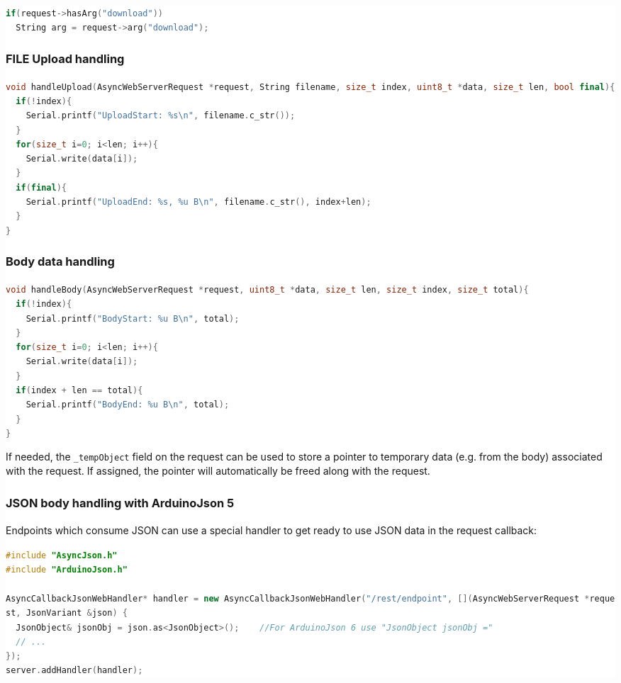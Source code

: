 ```cpp
if(request->hasArg("download"))
  String arg = request->arg("download");
```

### FILE Upload handling
```cpp
void handleUpload(AsyncWebServerRequest *request, String filename, size_t index, uint8_t *data, size_t len, bool final){
  if(!index){
    Serial.printf("UploadStart: %s\n", filename.c_str());
  }
  for(size_t i=0; i<len; i++){
    Serial.write(data[i]);
  }
  if(final){
    Serial.printf("UploadEnd: %s, %u B\n", filename.c_str(), index+len);
  }
}
```

### Body data handling
```cpp
void handleBody(AsyncWebServerRequest *request, uint8_t *data, size_t len, size_t index, size_t total){
  if(!index){
    Serial.printf("BodyStart: %u B\n", total);
  }
  for(size_t i=0; i<len; i++){
    Serial.write(data[i]);
  }
  if(index + len == total){
    Serial.printf("BodyEnd: %u B\n", total);
  }
}
```
If needed, the `_tempObject` field on the request can be used to store a pointer to temporary data (e.g. from the body) associated with the request. If assigned, the pointer will automatically be freed along with the request.

### JSON body handling with ArduinoJson 5
Endpoints which consume JSON can use a special handler to get ready to use JSON data in the request callback:
```cpp
#include "AsyncJson.h"
#include "ArduinoJson.h"

AsyncCallbackJsonWebHandler* handler = new AsyncCallbackJsonWebHandler("/rest/endpoint", [](AsyncWebServerRequest *request, JsonVariant &json) {
  JsonObject& jsonObj = json.as<JsonObject>();    //For ArduinoJson 6 use "JsonObject jsonObj ="
  // ...
});
server.addHandler(handler);
```

